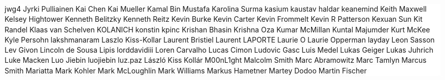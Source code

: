 jwg4
Jyrki Pulliainen
Kai Chen
Kai Mueller
Kamal Bin Mustafa
Karolina Surma
kasium
kaustav haldar
keanemind
Keith Maxwell
Kelsey Hightower
Kenneth Belitzky
Kenneth Reitz
Kevin Burke
Kevin Carter
Kevin Frommelt
Kevin R Patterson
Kexuan Sun
Kit Randel
Klaas van Schelven
KOLANICH
konstin
kpinc
Krishan Bhasin
Krishna Oza
Kumar McMillan
Kuntal Majumder
Kurt McKee
Kyle Persohn
lakshmanaram
Laszlo Kiss-Kollar
Laurent Bristiel
Laurent LAPORTE
Laurie O
Laurie Opperman
layday
Leon Sasson
Lev Givon
Lincoln de Sousa
Lipis
lorddavidiii
Loren Carvalho
Lucas Cimon
Ludovic Gasc
Luis Medel
Lukas Geiger
Lukas Juhrich
Luke Macken
Luo Jiebin
luojiebin
luz.paz
László Kiss Kollár
M00nL1ght
Malcolm Smith
Marc Abramowitz
Marc Tamlyn
Marcus Smith
Mariatta
Mark Kohler
Mark McLoughlin
Mark Williams
Markus Hametner
Martey Dodoo
Martin Fischer